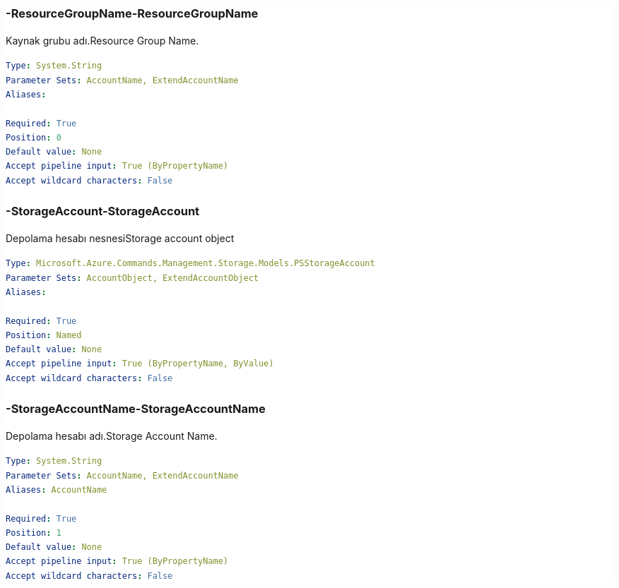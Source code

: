 ### <span data-ttu-id="b0073-143">-ResourceGroupName</span><span class="sxs-lookup"><span data-stu-id="b0073-143">-ResourceGroupName</span></span>
<span data-ttu-id="b0073-144">Kaynak grubu adı.</span><span class="sxs-lookup"><span data-stu-id="b0073-144">Resource Group Name.</span></span>

```yaml
Type: System.String
Parameter Sets: AccountName, ExtendAccountName
Aliases:

Required: True
Position: 0
Default value: None
Accept pipeline input: True (ByPropertyName)
Accept wildcard characters: False
```

### <span data-ttu-id="b0073-145">-StorageAccount</span><span class="sxs-lookup"><span data-stu-id="b0073-145">-StorageAccount</span></span>
<span data-ttu-id="b0073-146">Depolama hesabı nesnesi</span><span class="sxs-lookup"><span data-stu-id="b0073-146">Storage account object</span></span>

```yaml
Type: Microsoft.Azure.Commands.Management.Storage.Models.PSStorageAccount
Parameter Sets: AccountObject, ExtendAccountObject
Aliases:

Required: True
Position: Named
Default value: None
Accept pipeline input: True (ByPropertyName, ByValue)
Accept wildcard characters: False
```

### <span data-ttu-id="b0073-147">-StorageAccountName</span><span class="sxs-lookup"><span data-stu-id="b0073-147">-StorageAccountName</span></span>
<span data-ttu-id="b0073-148">Depolama hesabı adı.</span><span class="sxs-lookup"><span data-stu-id="b0073-148">Storage Account Name.</span></span>

```yaml
Type: System.String
Parameter Sets: AccountName, ExtendAccountName
Aliases: AccountName

Required: True
Position: 1
Default value: None
Accept pipeline input: True (ByPropertyName)
Accept wildcard characters: False
```
